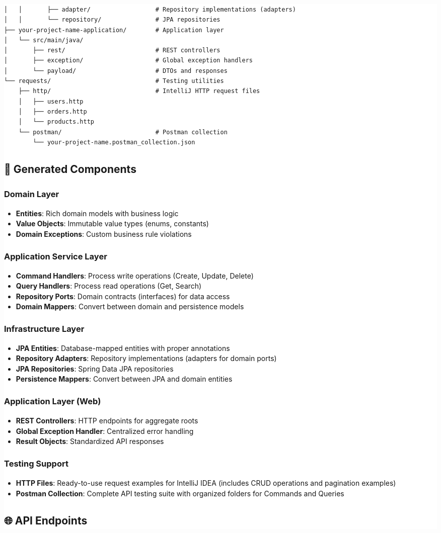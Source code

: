```
│   │       ├── adapter/                  # Repository implementations (adapters)
│   │       └── repository/               # JPA repositories
├── your-project-name-application/        # Application layer
│   └── src/main/java/
│       ├── rest/                         # REST controllers
│       ├── exception/                    # Global exception handlers
│       └── payload/                      # DTOs and responses
└── requests/                             # Testing utilities
    ├── http/                             # IntelliJ HTTP request files
    │   ├── users.http
    │   ├── orders.http
    │   └── products.http
    └── postman/                          # Postman collection
        └── your-project-name.postman_collection.json
```

## 🔧 Generated Components

### Domain Layer
- **Entities**: Rich domain models with business logic
- **Value Objects**: Immutable value types (enums, constants)
- **Domain Exceptions**: Custom business rule violations

### Application Service Layer
- **Command Handlers**: Process write operations (Create, Update, Delete)
- **Query Handlers**: Process read operations (Get, Search)
- **Repository Ports**: Domain contracts (interfaces) for data access
- **Domain Mappers**: Convert between domain and persistence models

### Infrastructure Layer
- **JPA Entities**: Database-mapped entities with proper annotations
- **Repository Adapters**: Repository implementations (adapters for domain ports)
- **JPA Repositories**: Spring Data JPA repositories
- **Persistence Mappers**: Convert between JPA and domain entities

### Application Layer (Web)
- **REST Controllers**: HTTP endpoints for aggregate roots
- **Global Exception Handler**: Centralized error handling
- **Result Objects**: Standardized API responses

### Testing Support
- **HTTP Files**: Ready-to-use request examples for IntelliJ IDEA (includes CRUD operations and pagination examples)
- **Postman Collection**: Complete API testing suite with organized folders for Commands and Queries

## 🌐 API Endpoints
